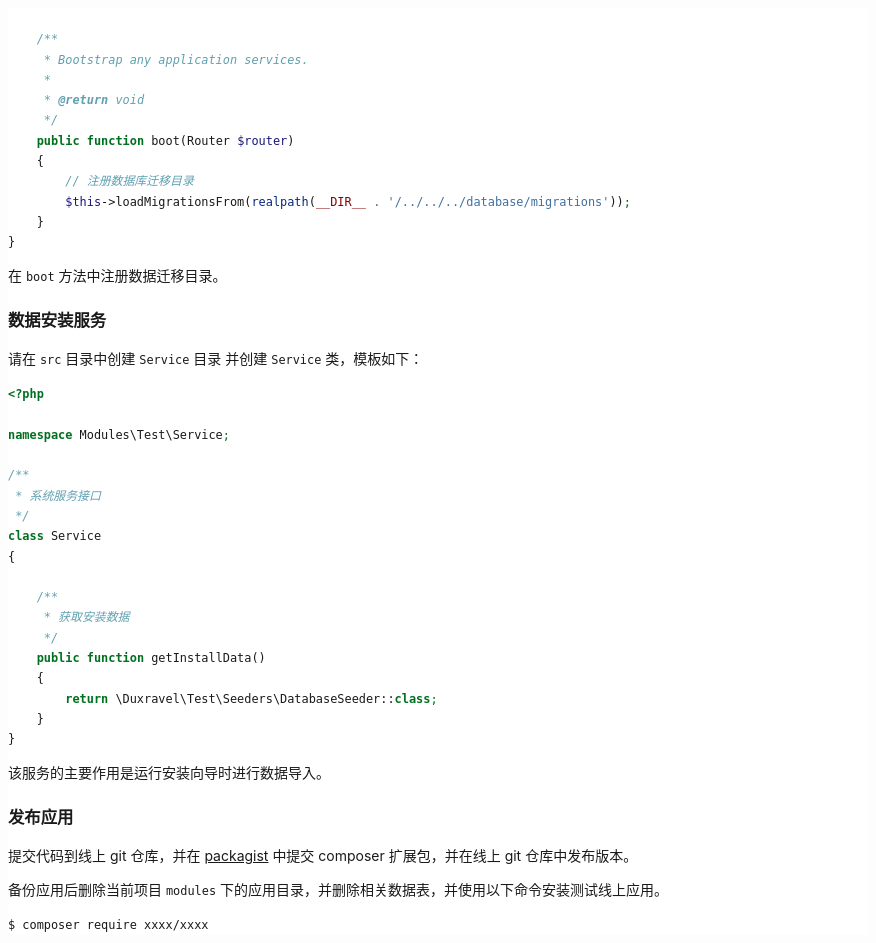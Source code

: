 ```php

    /**
     * Bootstrap any application services.
     *
     * @return void
     */
    public function boot(Router $router)
    {
        // 注册数据库迁移目录
        $this->loadMigrationsFrom(realpath(__DIR__ . '/../../../database/migrations'));
    }
}

```

在 `boot` 方法中注册数据迁移目录。

### 数据安装服务

请在 `src` 目录中创建 `Service` 目录 并创建 `Service` 类，模板如下：

```php
<?php

namespace Modules\Test\Service;

/**
 * 系统服务接口
 */
class Service
{

    /**
     * 获取安装数据
     */
    public function getInstallData()
    {
        return \Duxravel\Test\Seeders\DatabaseSeeder::class;
    }
}
```

该服务的主要作用是运行安装向导时进行数据导入。

### 发布应用

提交代码到线上 git 仓库，并在 [packagist](https://packagist.org/packages/submit) 中提交 composer 扩展包，并在线上 git 仓库中发布版本。

备份应用后删除当前项目 `modules` 下的应用目录，并删除相关数据表，并使用以下命令安装测试线上应用。

```shell
$ composer require xxxx/xxxx
```

